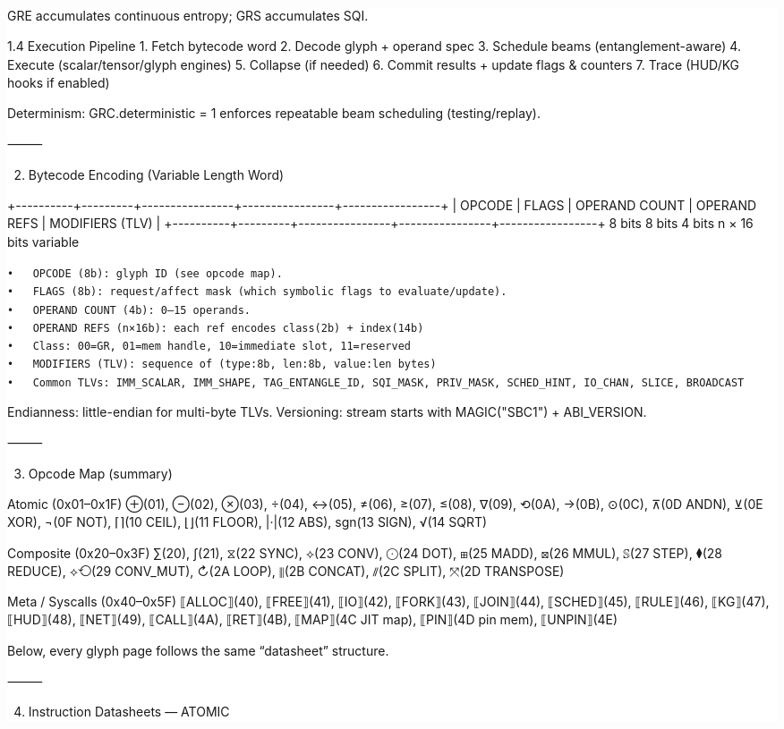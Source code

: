 
GRE accumulates continuous entropy; GRS accumulates SQI.

1.4 Execution Pipeline
	1.	Fetch bytecode word
	2.	Decode glyph + operand spec
	3.	Schedule beams (entanglement-aware)
	4.	Execute (scalar/tensor/glyph engines)
	5.	Collapse (if needed)
	6.	Commit results + update flags & counters
	7.	Trace (HUD/KG hooks if enabled)

Determinism: GRC.deterministic = 1 enforces repeatable beam scheduling (testing/replay).

⸻

2) Bytecode Encoding (Variable Length Word)


+----------+---------+----------------+----------------+-----------------+
| OPCODE   | FLAGS   | OPERAND COUNT  | OPERAND REFS   | MODIFIERS (TLV) |
+----------+---------+----------------+----------------+-----------------+
  8 bits     8 bits        4 bits         n × 16 bits        variable

  	•	OPCODE (8b): glyph ID (see opcode map).
	•	FLAGS (8b): request/affect mask (which symbolic flags to evaluate/update).
	•	OPERAND COUNT (4b): 0–15 operands.
	•	OPERAND REFS (n×16b): each ref encodes class(2b) + index(14b)
	•	Class: 00=GR, 01=mem handle, 10=immediate slot, 11=reserved
	•	MODIFIERS (TLV): sequence of (type:8b, len:8b, value:len bytes)
	•	Common TLVs: IMM_SCALAR, IMM_SHAPE, TAG_ENTANGLE_ID, SQI_MASK, PRIV_MASK, SCHED_HINT, IO_CHAN, SLICE, BROADCAST

Endianness: little-endian for multi-byte TLVs.
Versioning: stream starts with MAGIC("SBC1") + ABI_VERSION.

⸻

3) Opcode Map (summary)

Atomic (0x01–0x1F)
⊕(01), ⊖(02), ⊗(03), ÷(04), ↔(05), ≠(06), ≥(07), ≤(08), ∇(09), ⟲(0A), →(0B), ⊙(0C), ⊼(0D ANDN), ⊻(0E XOR), ¬(0F NOT), ⌈⌉(10 CEIL), ⌊⌋(11 FLOOR), |·|(12 ABS), sgn(13 SIGN), √(14 SQRT)

Composite (0x20–0x3F)
∑(20), ∫(21), ⧖(22 SYNC), ⟡(23 CONV), ⨀(24 DOT), ⊞(25 MADD), ⊠(26 MMUL), 𝕊(27 STEP), ⧫(28 REDUCE), ⟡⟲(29 CONV_MUT), ↻(2A LOOP), ⫴(2B CONCAT), ⫽(2C SPLIT), ⤧(2D TRANSPOSE)

Meta / Syscalls (0x40–0x5F)
⟦ALLOC⟧(40), ⟦FREE⟧(41), ⟦IO⟧(42), ⟦FORK⟧(43), ⟦JOIN⟧(44), ⟦SCHED⟧(45), ⟦RULE⟧(46), ⟦KG⟧(47), ⟦HUD⟧(48), ⟦NET⟧(49), ⟦CALL⟧(4A), ⟦RET⟧(4B), ⟦MAP⟧(4C JIT map), ⟦PIN⟧(4D pin mem), ⟦UNPIN⟧(4E)

Below, every glyph page follows the same “datasheet” structure.

⸻

4) Instruction Datasheets — ATOMIC
